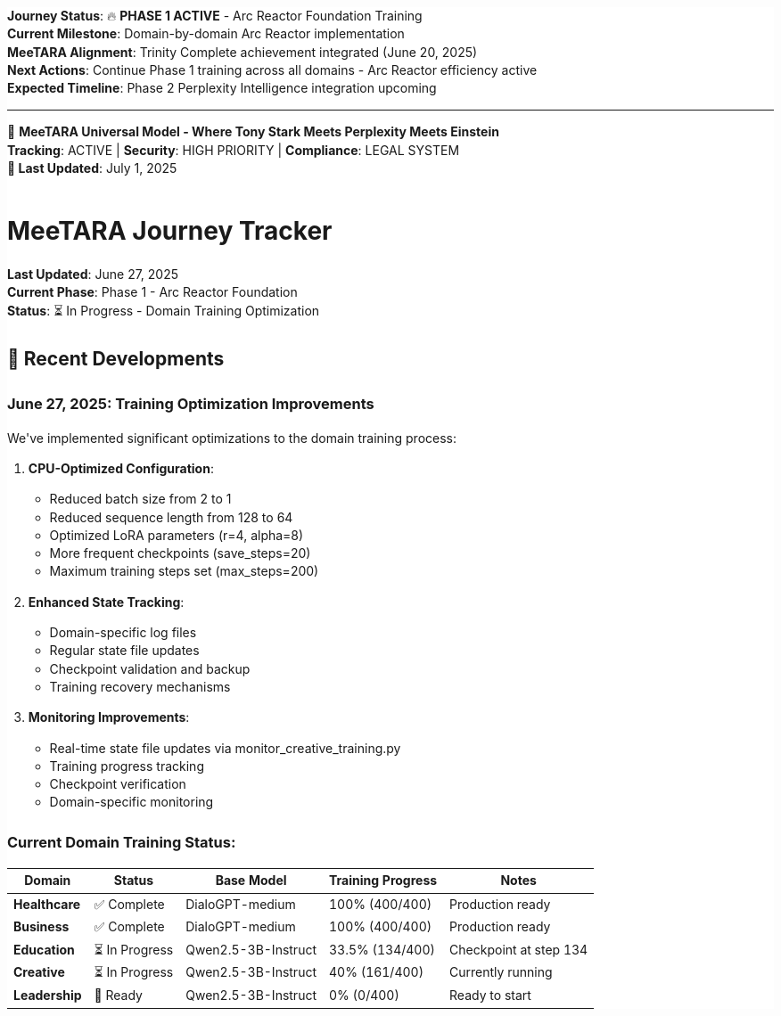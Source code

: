 
**Journey Status**: 🔥 **PHASE 1 ACTIVE** - Arc Reactor Foundation Training  
**Current Milestone**: Domain-by-domain Arc Reactor implementation  
**MeeTARA Alignment**: Trinity Complete achievement integrated (June 20, 2025)  
**Next Actions**: Continue Phase 1 training across all domains - Arc Reactor efficiency active  
**Expected Timeline**: Phase 2 Perplexity Intelligence integration upcoming  

---

💫 **MeeTARA Universal Model - Where Tony Stark Meets Perplexity Meets Einstein**  
**Tracking**: ACTIVE | **Security**: HIGH PRIORITY | **Compliance**: LEGAL SYSTEM  
**📅 Last Updated**: July 1, 2025 

# MeeTARA Journey Tracker

**Last Updated**: June 27, 2025  
**Current Phase**: Phase 1 - Arc Reactor Foundation  
**Status**: ⏳ In Progress - Domain Training Optimization

## 🚀 Recent Developments

### June 27, 2025: Training Optimization Improvements
We've implemented significant optimizations to the domain training process:

1. **CPU-Optimized Configuration**:
   - Reduced batch size from 2 to 1
   - Reduced sequence length from 128 to 64
   - Optimized LoRA parameters (r=4, alpha=8)
   - More frequent checkpoints (save_steps=20)
   - Maximum training steps set (max_steps=200)

2. **Enhanced State Tracking**:
   - Domain-specific log files
   - Regular state file updates
   - Checkpoint validation and backup
   - Training recovery mechanisms

3. **Monitoring Improvements**:
   - Real-time state file updates via monitor_creative_training.py
   - Training progress tracking
   - Checkpoint verification
   - Domain-specific monitoring

### Current Domain Training Status:

| Domain | Status | Base Model | Training Progress | Notes |
|--------|--------|------------|------------------|-------|
| **Healthcare** | ✅ Complete | DialoGPT-medium | 100% (400/400) | Production ready |
| **Business** | ✅ Complete | DialoGPT-medium | 100% (400/400) | Production ready |
| **Education** | ⏳ In Progress | Qwen2.5-3B-Instruct | 33.5% (134/400) | Checkpoint at step 134 |
| **Creative** | ⏳ In Progress | Qwen2.5-3B-Instruct | 40% (161/400) | Currently running |
| **Leadership** | 🔄 Ready | Qwen2.5-3B-Instruct | 0% (0/400) | Ready to start |

